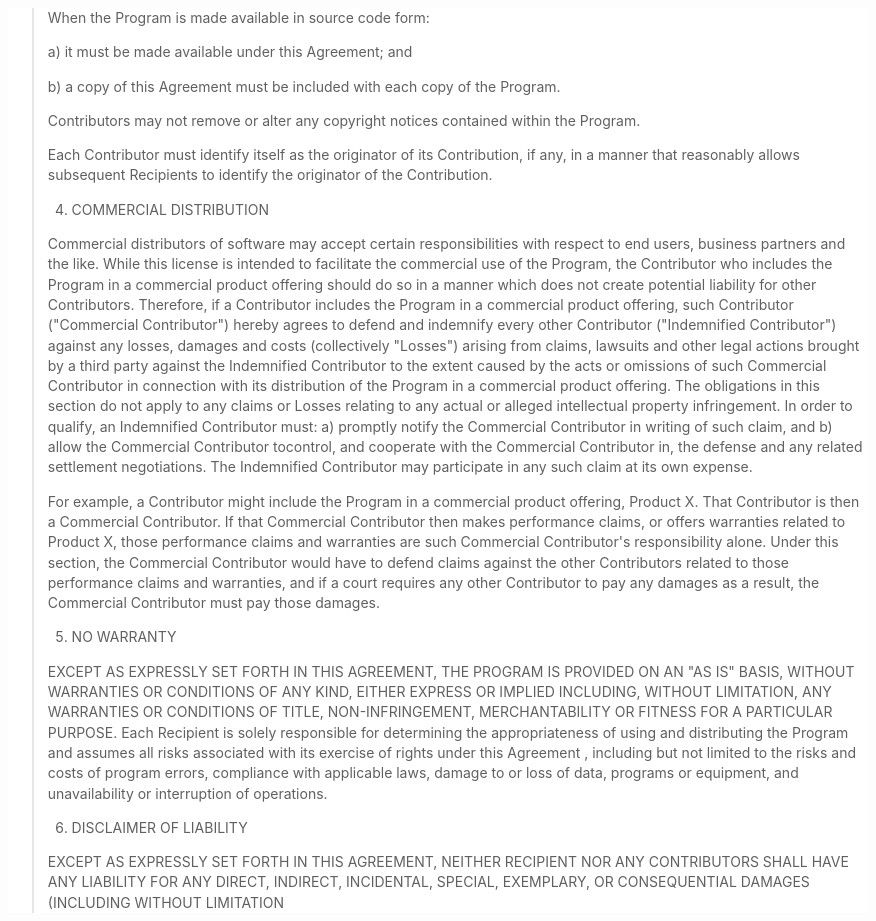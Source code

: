   >When the Program is made available in source code form:
  >
  >a) it must be made available under this Agreement; and
  >
  >b) a copy of this Agreement must be included with each copy of the Program.
  >
  >Contributors may not remove or alter any copyright notices contained within
  >the Program.
  >
  >Each Contributor must identify itself as the originator of its Contribution,
  >if any, in a manner that reasonably allows subsequent Recipients to identify
  >the originator of the Contribution.
  >
  >4. COMMERCIAL DISTRIBUTION
  >
  >Commercial distributors of software may accept certain responsibilities with
  >respect to end users, business partners and the like. While this license is
  >intended to facilitate the commercial use of the Program, the Contributor who
  >includes the Program in a commercial product offering should do so in a
  >manner which does not create potential liability for other Contributors.
  >Therefore, if a Contributor includes the Program in a commercial product
  >offering, such Contributor ("Commercial Contributor") hereby agrees to defend
  >and indemnify every other Contributor ("Indemnified Contributor") against any
  >losses, damages and costs (collectively "Losses") arising from claims,
  >lawsuits and other legal actions brought by a third party against the
  >Indemnified Contributor to the extent caused by the acts or omissions of such
  >Commercial Contributor in connection with its distribution of the Program in
  >a commercial product offering.  The obligations in this section do not apply
  >to any claims or Losses relating to any actual or alleged intellectual
  >property infringement. In order to qualify, an Indemnified Contributor must:
  >a) promptly notify the Commercial Contributor in writing of such claim, and
  >b) allow the Commercial Contributor tocontrol, and cooperate with the
  >Commercial Contributor in, the defense and any related settlement
  >negotiations. The Indemnified Contributor may participate in any such claim
  >at its own expense.
  >
  >For example, a Contributor might include the Program in a commercial product
  >offering, Product X. That Contributor is then a Commercial Contributor. If
  >that Commercial Contributor then makes performance claims, or offers
  >warranties related to Product X, those performance claims and warranties are
  >such Commercial Contributor's responsibility alone. Under this section, the
  >Commercial Contributor would have to defend claims against the other
  >Contributors related to those performance claims and warranties, and if a
  >court requires any other Contributor to pay any damages as a result, the
  >Commercial Contributor must pay those damages.
  >
  >5. NO WARRANTY
  >
  >EXCEPT AS EXPRESSLY SET FORTH IN THIS AGREEMENT, THE PROGRAM IS PROVIDED ON
  >AN "AS IS" BASIS, WITHOUT WARRANTIES OR CONDITIONS OF ANY KIND, EITHER
  >EXPRESS OR IMPLIED INCLUDING, WITHOUT LIMITATION, ANY WARRANTIES OR
  >CONDITIONS OF TITLE, NON-INFRINGEMENT, MERCHANTABILITY OR FITNESS FOR A
  >PARTICULAR PURPOSE. Each Recipient is solely responsible for determining the
  >appropriateness of using and distributing the Program and assumes all risks
  >associated with its exercise of rights under this Agreement , including but
  >not limited to the risks and costs of program errors, compliance with
  >applicable laws, damage to or loss of data, programs or equipment, and
  >unavailability or interruption of operations.
  >
  >6. DISCLAIMER OF LIABILITY
  >
  >EXCEPT AS EXPRESSLY SET FORTH IN THIS AGREEMENT, NEITHER RECIPIENT NOR ANY
  >CONTRIBUTORS SHALL HAVE ANY LIABILITY FOR ANY DIRECT, INDIRECT, INCIDENTAL,
  >SPECIAL, EXEMPLARY, OR CONSEQUENTIAL DAMAGES (INCLUDING WITHOUT LIMITATION